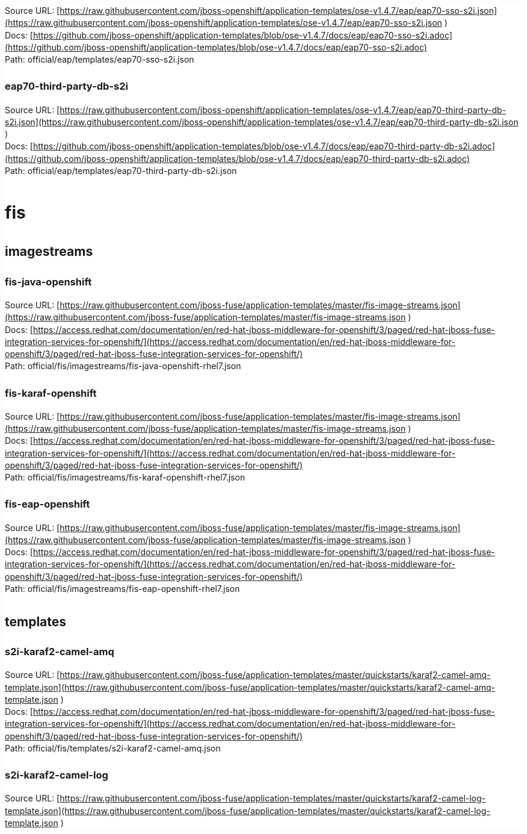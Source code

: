 Source URL: [https://raw.githubusercontent.com/jboss-openshift/application-templates/ose-v1.4.7/eap/eap70-sso-s2i.json](https://raw.githubusercontent.com/jboss-openshift/application-templates/ose-v1.4.7/eap/eap70-sso-s2i.json )  
Docs: [https://github.com/jboss-openshift/application-templates/blob/ose-v1.4.7/docs/eap/eap70-sso-s2i.adoc](https://github.com/jboss-openshift/application-templates/blob/ose-v1.4.7/docs/eap/eap70-sso-s2i.adoc)  
Path: official/eap/templates/eap70-sso-s2i.json  
### eap70-third-party-db-s2i
Source URL: [https://raw.githubusercontent.com/jboss-openshift/application-templates/ose-v1.4.7/eap/eap70-third-party-db-s2i.json](https://raw.githubusercontent.com/jboss-openshift/application-templates/ose-v1.4.7/eap/eap70-third-party-db-s2i.json )  
Docs: [https://github.com/jboss-openshift/application-templates/blob/ose-v1.4.7/docs/eap/eap70-third-party-db-s2i.adoc](https://github.com/jboss-openshift/application-templates/blob/ose-v1.4.7/docs/eap/eap70-third-party-db-s2i.adoc)  
Path: official/eap/templates/eap70-third-party-db-s2i.json  
# fis
## imagestreams
### fis-java-openshift
Source URL: [https://raw.githubusercontent.com/jboss-fuse/application-templates/master/fis-image-streams.json](https://raw.githubusercontent.com/jboss-fuse/application-templates/master/fis-image-streams.json )  
Docs: [https://access.redhat.com/documentation/en/red-hat-jboss-middleware-for-openshift/3/paged/red-hat-jboss-fuse-integration-services-for-openshift/](https://access.redhat.com/documentation/en/red-hat-jboss-middleware-for-openshift/3/paged/red-hat-jboss-fuse-integration-services-for-openshift/)  
Path: official/fis/imagestreams/fis-java-openshift-rhel7.json  
### fis-karaf-openshift
Source URL: [https://raw.githubusercontent.com/jboss-fuse/application-templates/master/fis-image-streams.json](https://raw.githubusercontent.com/jboss-fuse/application-templates/master/fis-image-streams.json )  
Docs: [https://access.redhat.com/documentation/en/red-hat-jboss-middleware-for-openshift/3/paged/red-hat-jboss-fuse-integration-services-for-openshift/](https://access.redhat.com/documentation/en/red-hat-jboss-middleware-for-openshift/3/paged/red-hat-jboss-fuse-integration-services-for-openshift/)  
Path: official/fis/imagestreams/fis-karaf-openshift-rhel7.json  
### fis-eap-openshift
Source URL: [https://raw.githubusercontent.com/jboss-fuse/application-templates/master/fis-image-streams.json](https://raw.githubusercontent.com/jboss-fuse/application-templates/master/fis-image-streams.json )  
Docs: [https://access.redhat.com/documentation/en/red-hat-jboss-middleware-for-openshift/3/paged/red-hat-jboss-fuse-integration-services-for-openshift/](https://access.redhat.com/documentation/en/red-hat-jboss-middleware-for-openshift/3/paged/red-hat-jboss-fuse-integration-services-for-openshift/)  
Path: official/fis/imagestreams/fis-eap-openshift-rhel7.json  
## templates
### s2i-karaf2-camel-amq
Source URL: [https://raw.githubusercontent.com/jboss-fuse/application-templates/master/quickstarts/karaf2-camel-amq-template.json](https://raw.githubusercontent.com/jboss-fuse/application-templates/master/quickstarts/karaf2-camel-amq-template.json )  
Docs: [https://access.redhat.com/documentation/en/red-hat-jboss-middleware-for-openshift/3/paged/red-hat-jboss-fuse-integration-services-for-openshift/](https://access.redhat.com/documentation/en/red-hat-jboss-middleware-for-openshift/3/paged/red-hat-jboss-fuse-integration-services-for-openshift/)  
Path: official/fis/templates/s2i-karaf2-camel-amq.json  
### s2i-karaf2-camel-log
Source URL: [https://raw.githubusercontent.com/jboss-fuse/application-templates/master/quickstarts/karaf2-camel-log-template.json](https://raw.githubusercontent.com/jboss-fuse/application-templates/master/quickstarts/karaf2-camel-log-template.json )  